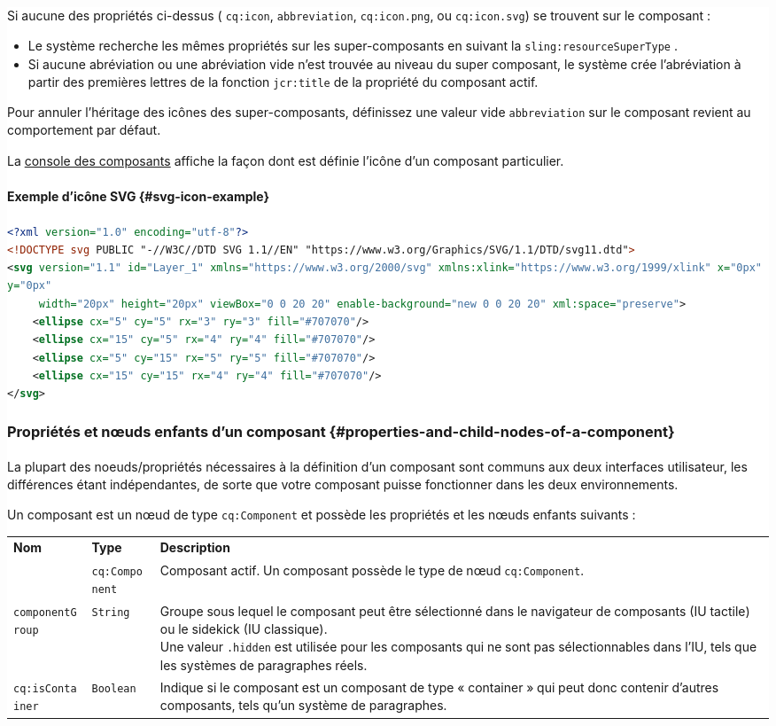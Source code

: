 
Si aucune des propriétés ci-dessus ( `cq:icon`, `abbreviation`, `cq:icon.png`, ou `cq:icon.svg`) se trouvent sur le composant :

* Le système recherche les mêmes propriétés sur les super-composants en suivant la `sling:resourceSuperType` .
* Si aucune abréviation ou une abréviation vide n’est trouvée au niveau du super composant, le système crée l’abréviation à partir des premières lettres de la fonction `jcr:title` de la propriété du composant actif.

Pour annuler l’héritage des icônes des super-composants, définissez une valeur vide `abbreviation` sur le composant revient au comportement par défaut.

La [console des composants](/help/sites-authoring/default-components-console.md#component-details) affiche la façon dont est définie l’icône d’un composant particulier.

#### Exemple d’icône SVG {#svg-icon-example}

```xml
<?xml version="1.0" encoding="utf-8"?>
<!DOCTYPE svg PUBLIC "-//W3C//DTD SVG 1.1//EN" "https://www.w3.org/Graphics/SVG/1.1/DTD/svg11.dtd">
<svg version="1.1" id="Layer_1" xmlns="https://www.w3.org/2000/svg" xmlns:xlink="https://www.w3.org/1999/xlink" x="0px" y="0px"
     width="20px" height="20px" viewBox="0 0 20 20" enable-background="new 0 0 20 20" xml:space="preserve">
    <ellipse cx="5" cy="5" rx="3" ry="3" fill="#707070"/>
    <ellipse cx="15" cy="5" rx="4" ry="4" fill="#707070"/>
    <ellipse cx="5" cy="15" rx="5" ry="5" fill="#707070"/>
    <ellipse cx="15" cy="15" rx="4" ry="4" fill="#707070"/>
</svg>
```

### Propriétés et nœuds enfants d’un composant {#properties-and-child-nodes-of-a-component}

La plupart des noeuds/propriétés nécessaires à la définition d’un composant sont communs aux deux interfaces utilisateur, les différences étant indépendantes, de sorte que votre composant puisse fonctionner dans les deux environnements.

Un composant est un nœud de type `cq:Component` et possède les propriétés et les nœuds enfants suivants :

<table>
 <tbody>
  <tr>
   <td><strong>Nom <br /> </strong></td>
   <td><strong>Type <br /> </strong></td>
   <td><strong>Description <br /> </strong></td>
  </tr>
  <tr>
   <td><br /> </td>
   <td><code>cq:Component</code></td>
   <td>Composant actif. Un composant possède le type de nœud <code>cq:Component</code>.<br /> </td>
  </tr>
  <tr>
   <td><code>componentGroup</code></td>
   <td><code>String</code></td>
   <td>Groupe sous lequel le composant peut être sélectionné dans le navigateur de composants (IU tactile) ou le sidekick (IU classique).<br />Une valeur <code>.hidden</code> est utilisée pour les composants qui ne sont pas sélectionnables dans l’IU, tels que les systèmes de paragraphes réels.</td>
  </tr>
  <tr>
   <td><code>cq:isContainer</code></td>
   <td><code>Boolean</code></td>
   <td>Indique si le composant est un composant de type « container » qui peut donc contenir d’autres composants, tels qu’un système de paragraphes.</td>
  </tr>